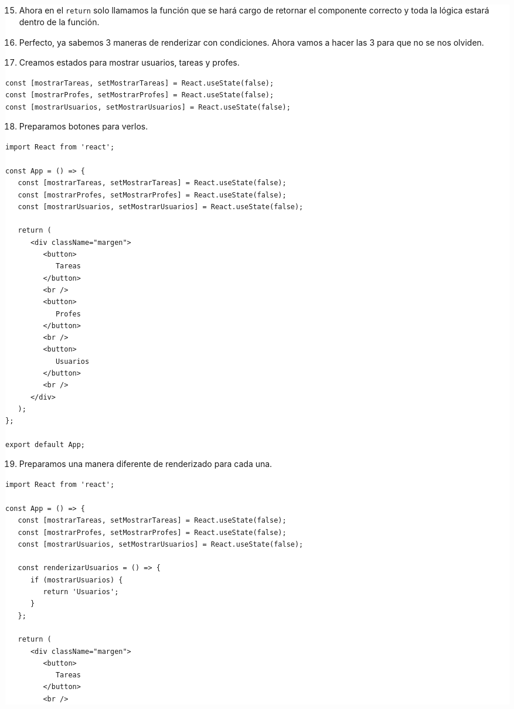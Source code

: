 ```
```

15. Ahora en el `return` solo llamamos la función que se hará cargo de retornar el componente correcto y toda la lógica estará dentro de la función.

16. Perfecto, ya sabemos 3 maneras de renderizar con condiciones. Ahora vamos a hacer las 3 para que no se nos olviden.

17. Creamos estados para mostrar usuarios, tareas y profes.
```
const [mostrarTareas, setMostrarTareas] = React.useState(false);
const [mostrarProfes, setMostrarProfes] = React.useState(false);
const [mostrarUsuarios, setMostrarUsuarios] = React.useState(false);
```

18. Preparamos botones para verlos.
```
import React from 'react';

const App = () => {
   const [mostrarTareas, setMostrarTareas] = React.useState(false);
   const [mostrarProfes, setMostrarProfes] = React.useState(false);
   const [mostrarUsuarios, setMostrarUsuarios] = React.useState(false);

   return (
      <div className="margen">
         <button>
            Tareas
         </button>
         <br />
         <button>
            Profes
         </button>
         <br />
         <button>
            Usuarios
         </button>
         <br />
      </div>
   );
};

export default App;
```

19. Preparamos una manera diferente de renderizado para cada una.
```
import React from 'react';

const App = () => {
   const [mostrarTareas, setMostrarTareas] = React.useState(false);
   const [mostrarProfes, setMostrarProfes] = React.useState(false);
   const [mostrarUsuarios, setMostrarUsuarios] = React.useState(false);

   const renderizarUsuarios = () => {
      if (mostrarUsuarios) {
         return 'Usuarios';
      }
   };

   return (
      <div className="margen">
         <button>
            Tareas
         </button>
         <br />
```